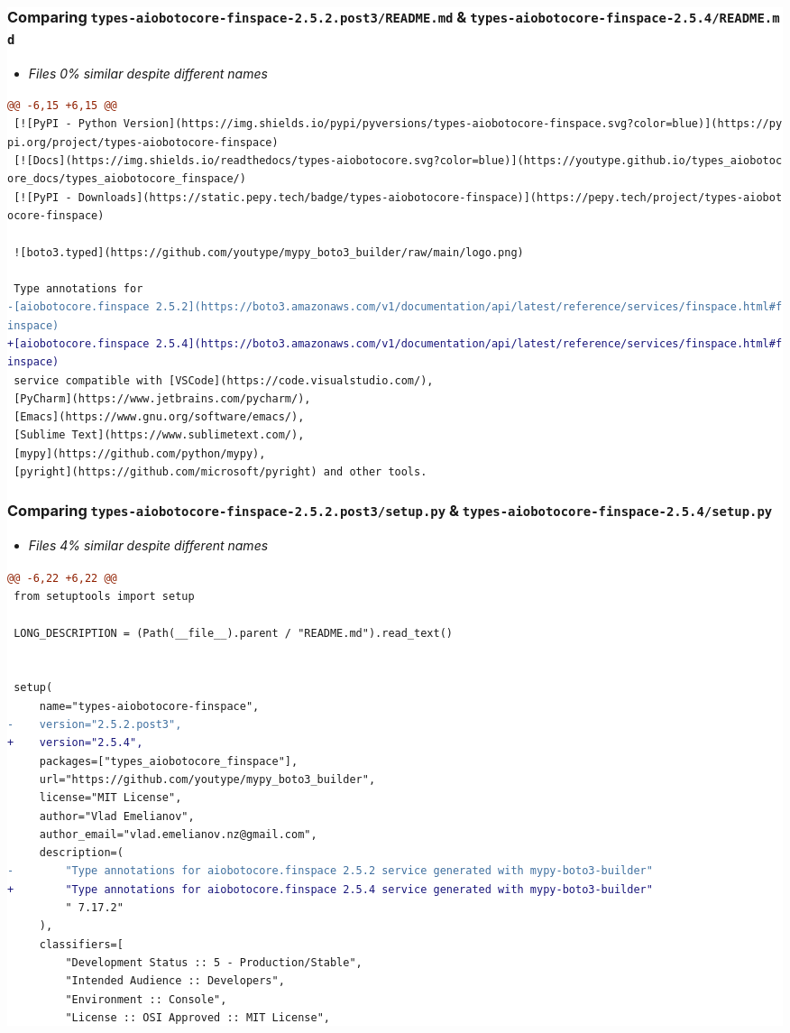 ### Comparing `types-aiobotocore-finspace-2.5.2.post3/README.md` & `types-aiobotocore-finspace-2.5.4/README.md`

 * *Files 0% similar despite different names*

```diff
@@ -6,15 +6,15 @@
 [![PyPI - Python Version](https://img.shields.io/pypi/pyversions/types-aiobotocore-finspace.svg?color=blue)](https://pypi.org/project/types-aiobotocore-finspace)
 [![Docs](https://img.shields.io/readthedocs/types-aiobotocore.svg?color=blue)](https://youtype.github.io/types_aiobotocore_docs/types_aiobotocore_finspace/)
 [![PyPI - Downloads](https://static.pepy.tech/badge/types-aiobotocore-finspace)](https://pepy.tech/project/types-aiobotocore-finspace)
 
 ![boto3.typed](https://github.com/youtype/mypy_boto3_builder/raw/main/logo.png)
 
 Type annotations for
-[aiobotocore.finspace 2.5.2](https://boto3.amazonaws.com/v1/documentation/api/latest/reference/services/finspace.html#finspace)
+[aiobotocore.finspace 2.5.4](https://boto3.amazonaws.com/v1/documentation/api/latest/reference/services/finspace.html#finspace)
 service compatible with [VSCode](https://code.visualstudio.com/),
 [PyCharm](https://www.jetbrains.com/pycharm/),
 [Emacs](https://www.gnu.org/software/emacs/),
 [Sublime Text](https://www.sublimetext.com/),
 [mypy](https://github.com/python/mypy),
 [pyright](https://github.com/microsoft/pyright) and other tools.
```

### Comparing `types-aiobotocore-finspace-2.5.2.post3/setup.py` & `types-aiobotocore-finspace-2.5.4/setup.py`

 * *Files 4% similar despite different names*

```diff
@@ -6,22 +6,22 @@
 from setuptools import setup
 
 LONG_DESCRIPTION = (Path(__file__).parent / "README.md").read_text()
 
 
 setup(
     name="types-aiobotocore-finspace",
-    version="2.5.2.post3",
+    version="2.5.4",
     packages=["types_aiobotocore_finspace"],
     url="https://github.com/youtype/mypy_boto3_builder",
     license="MIT License",
     author="Vlad Emelianov",
     author_email="vlad.emelianov.nz@gmail.com",
     description=(
-        "Type annotations for aiobotocore.finspace 2.5.2 service generated with mypy-boto3-builder"
+        "Type annotations for aiobotocore.finspace 2.5.4 service generated with mypy-boto3-builder"
         " 7.17.2"
     ),
     classifiers=[
         "Development Status :: 5 - Production/Stable",
         "Intended Audience :: Developers",
         "Environment :: Console",
         "License :: OSI Approved :: MIT License",
```
